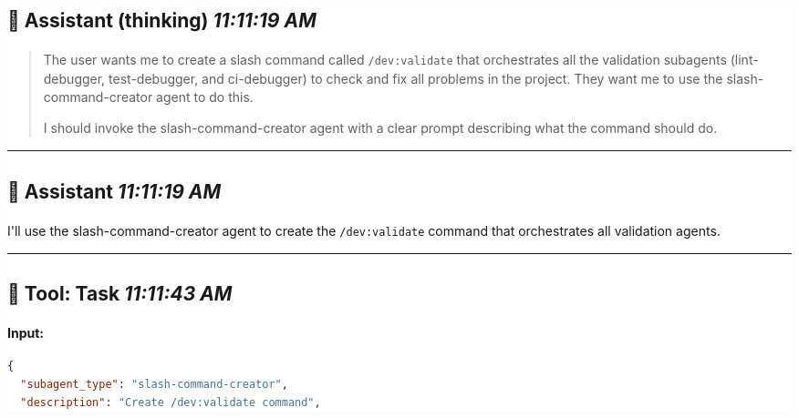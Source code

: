 ## 🧠 Assistant (thinking) _11:11:19 AM_

> The user wants me to create a slash command called `/dev:validate` that orchestrates all the validation subagents (lint-debugger, test-debugger, and ci-debugger) to check and fix all problems in the project. They want me to use the slash-command-creator agent to do this.
> 
> I should invoke the slash-command-creator agent with a clear prompt describing what the command should do.

---

## 🤖 Assistant _11:11:19 AM_

I'll use the slash-command-creator agent to create the `/dev:validate` command that orchestrates all validation agents.

---

## 🔧 Tool: Task _11:11:43 AM_

**Input:**
```json
{
  "subagent_type": "slash-command-creator",
  "description": "Create /dev:validate command",
```